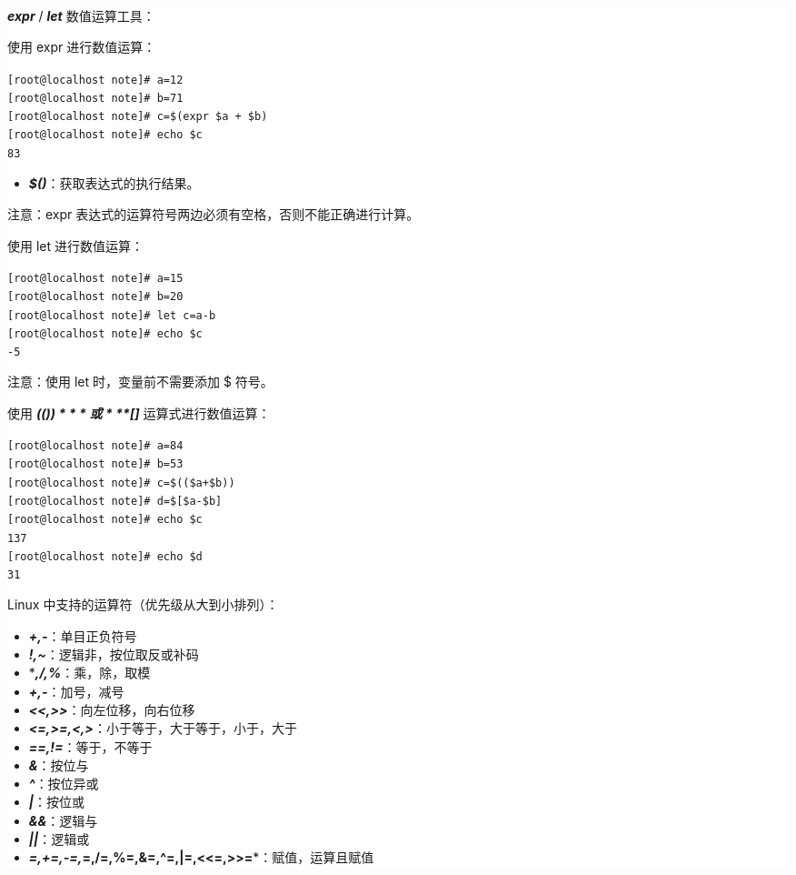 

***expr*** / ***let*** 数值运算工具：

使用 expr 进行数值运算：

~~~shell
[root@localhost note]# a=12
[root@localhost note]# b=71
[root@localhost note]# c=$(expr $a + $b)
[root@localhost note]# echo $c
83
~~~

- ***$()***：获取表达式的执行结果。

注意：expr 表达式的运算符号两边必须有空格，否则不能正确进行计算。

使用 let 进行数值运算：

~~~shell
[root@localhost note]# a=15
[root@localhost note]# b=20
[root@localhost note]# let c=a-b
[root@localhost note]# echo $c
-5
~~~

注意：使用 let 时，变量前不需要添加 $ 符号。 



使用 ***$(())*** 或 ***$[]*** 运算式进行数值运算：

~~~shell
[root@localhost note]# a=84
[root@localhost note]# b=53
[root@localhost note]# c=$(($a+$b))
[root@localhost note]# d=$[$a-$b]
[root@localhost note]# echo $c
137
[root@localhost note]# echo $d
31
~~~



Linux 中支持的运算符（优先级从大到小排列）：

- ***+,-***：单目正负符号
- ***!,~***：逻辑非，按位取反或补码
- ****,/,%***：乘，除，取模
- ***+,-***：加号，减号
- ***<<,>>***：向左位移，向右位移
- ***<=,>=,<,>***：小于等于，大于等于，小于，大于
- ***==,!=***：等于，不等于
- ***&***：按位与
- ***^***：按位异或
- ***|***：按位或
- ***&&***：逻辑与
- ***||***：逻辑或
- ***=,+=,-=,*=,/=,%=,&=,^=,|=,<<=,>>=***：赋值，运算且赋值
